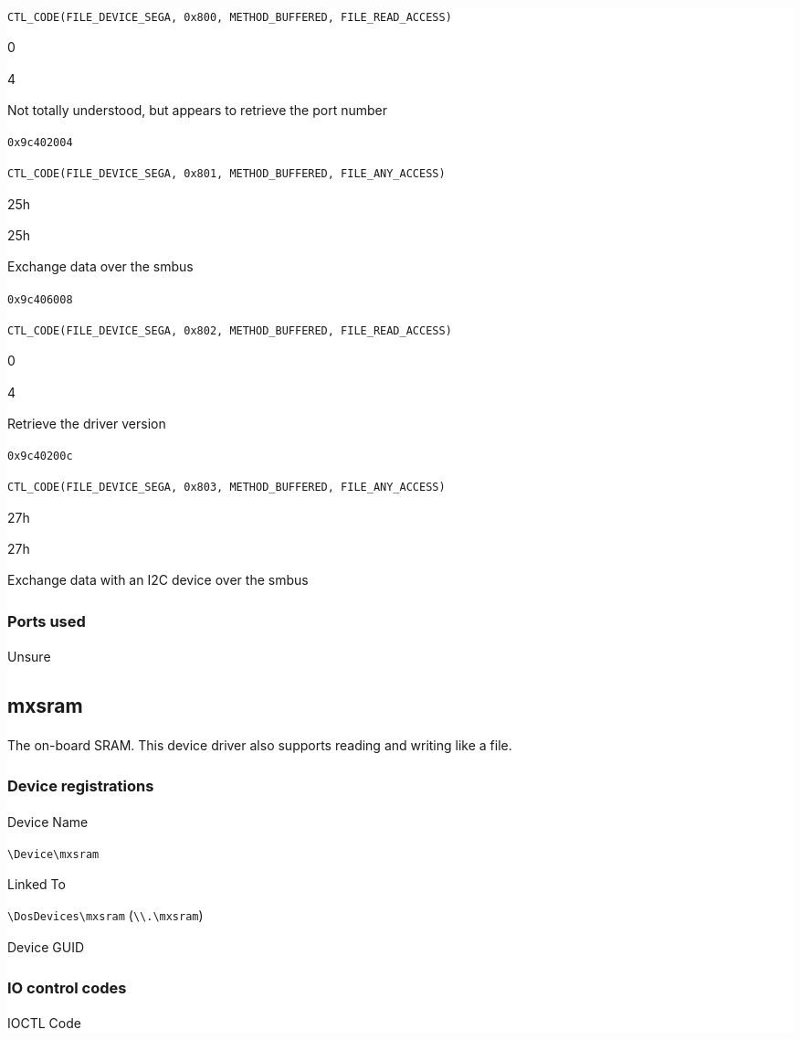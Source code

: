 `CTL_CODE(FILE_DEVICE_SEGA, 0x800, METHOD_BUFFERED, FILE_READ_ACCESS)`

0

4

Not totally understood, but appears to retrieve the port number

`0x9c402004`

`CTL_CODE(FILE_DEVICE_SEGA, 0x801, METHOD_BUFFERED, FILE_ANY_ACCESS)`

25h

25h

Exchange data over the smbus

`0x9c406008`

`CTL_CODE(FILE_DEVICE_SEGA, 0x802, METHOD_BUFFERED, FILE_READ_ACCESS)`

0

4

Retrieve the driver version

`0x9c40200c`

`CTL_CODE(FILE_DEVICE_SEGA, 0x803, METHOD_BUFFERED, FILE_ANY_ACCESS)`

27h

27h

Exchange data with an I2C device over the smbus

### Ports used

Unsure

mxsram
------

The on-board SRAM. This device driver also supports reading and writing like a file.

### Device registrations

Device Name

`\Device\mxsram`

Linked To

`\DosDevices\mxsram` (`\\.\mxsram`)

Device GUID

### IO control codes

IOCTL Code
